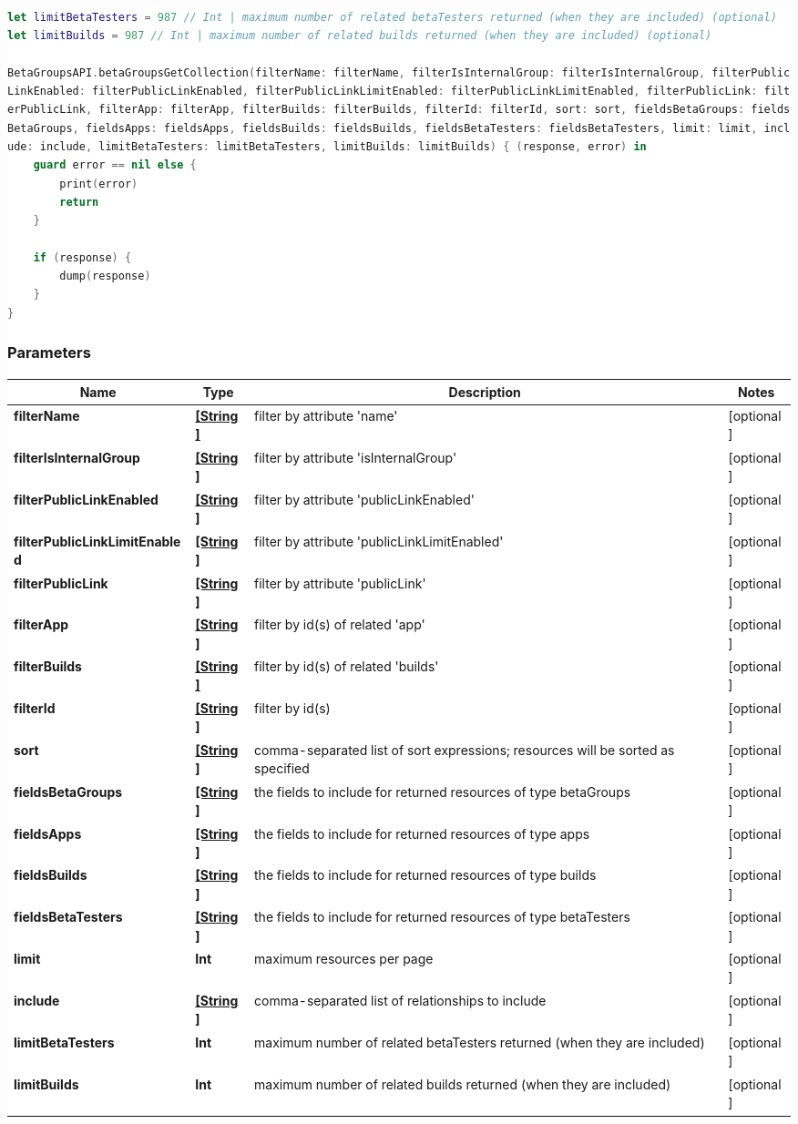 ```swift
let limitBetaTesters = 987 // Int | maximum number of related betaTesters returned (when they are included) (optional)
let limitBuilds = 987 // Int | maximum number of related builds returned (when they are included) (optional)

BetaGroupsAPI.betaGroupsGetCollection(filterName: filterName, filterIsInternalGroup: filterIsInternalGroup, filterPublicLinkEnabled: filterPublicLinkEnabled, filterPublicLinkLimitEnabled: filterPublicLinkLimitEnabled, filterPublicLink: filterPublicLink, filterApp: filterApp, filterBuilds: filterBuilds, filterId: filterId, sort: sort, fieldsBetaGroups: fieldsBetaGroups, fieldsApps: fieldsApps, fieldsBuilds: fieldsBuilds, fieldsBetaTesters: fieldsBetaTesters, limit: limit, include: include, limitBetaTesters: limitBetaTesters, limitBuilds: limitBuilds) { (response, error) in
    guard error == nil else {
        print(error)
        return
    }

    if (response) {
        dump(response)
    }
}
```

### Parameters

Name | Type | Description  | Notes
------------- | ------------- | ------------- | -------------
 **filterName** | [**[String]**](String.md) | filter by attribute &#39;name&#39; | [optional] 
 **filterIsInternalGroup** | [**[String]**](String.md) | filter by attribute &#39;isInternalGroup&#39; | [optional] 
 **filterPublicLinkEnabled** | [**[String]**](String.md) | filter by attribute &#39;publicLinkEnabled&#39; | [optional] 
 **filterPublicLinkLimitEnabled** | [**[String]**](String.md) | filter by attribute &#39;publicLinkLimitEnabled&#39; | [optional] 
 **filterPublicLink** | [**[String]**](String.md) | filter by attribute &#39;publicLink&#39; | [optional] 
 **filterApp** | [**[String]**](String.md) | filter by id(s) of related &#39;app&#39; | [optional] 
 **filterBuilds** | [**[String]**](String.md) | filter by id(s) of related &#39;builds&#39; | [optional] 
 **filterId** | [**[String]**](String.md) | filter by id(s) | [optional] 
 **sort** | [**[String]**](String.md) | comma-separated list of sort expressions; resources will be sorted as specified | [optional] 
 **fieldsBetaGroups** | [**[String]**](String.md) | the fields to include for returned resources of type betaGroups | [optional] 
 **fieldsApps** | [**[String]**](String.md) | the fields to include for returned resources of type apps | [optional] 
 **fieldsBuilds** | [**[String]**](String.md) | the fields to include for returned resources of type builds | [optional] 
 **fieldsBetaTesters** | [**[String]**](String.md) | the fields to include for returned resources of type betaTesters | [optional] 
 **limit** | **Int** | maximum resources per page | [optional] 
 **include** | [**[String]**](String.md) | comma-separated list of relationships to include | [optional] 
 **limitBetaTesters** | **Int** | maximum number of related betaTesters returned (when they are included) | [optional] 
 **limitBuilds** | **Int** | maximum number of related builds returned (when they are included) | [optional] 
